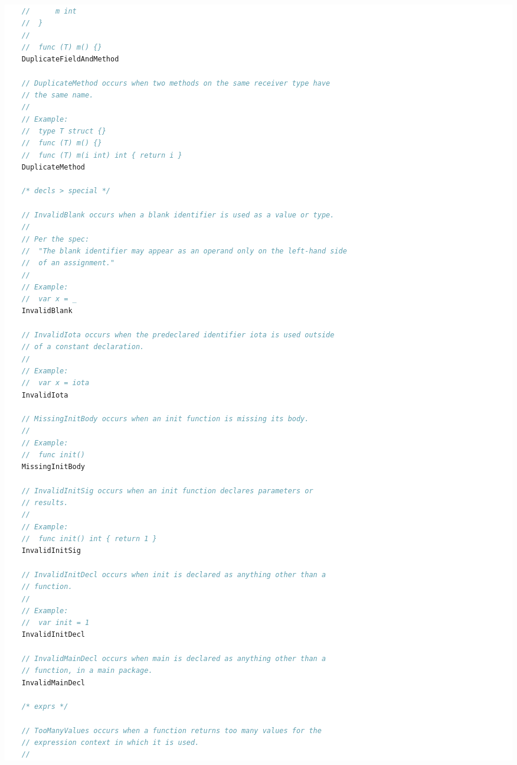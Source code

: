 ```go
	//  	m int
	//  }
	//
	//  func (T) m() {}
	DuplicateFieldAndMethod

	// DuplicateMethod occurs when two methods on the same receiver type have
	// the same name.
	//
	// Example:
	//  type T struct {}
	//  func (T) m() {}
	//  func (T) m(i int) int { return i }
	DuplicateMethod

	/* decls > special */

	// InvalidBlank occurs when a blank identifier is used as a value or type.
	//
	// Per the spec:
	//  "The blank identifier may appear as an operand only on the left-hand side
	//  of an assignment."
	//
	// Example:
	//  var x = _
	InvalidBlank

	// InvalidIota occurs when the predeclared identifier iota is used outside
	// of a constant declaration.
	//
	// Example:
	//  var x = iota
	InvalidIota

	// MissingInitBody occurs when an init function is missing its body.
	//
	// Example:
	//  func init()
	MissingInitBody

	// InvalidInitSig occurs when an init function declares parameters or
	// results.
	//
	// Example:
	//  func init() int { return 1 }
	InvalidInitSig

	// InvalidInitDecl occurs when init is declared as anything other than a
	// function.
	//
	// Example:
	//  var init = 1
	InvalidInitDecl

	// InvalidMainDecl occurs when main is declared as anything other than a
	// function, in a main package.
	InvalidMainDecl

	/* exprs */

	// TooManyValues occurs when a function returns too many values for the
	// expression context in which it is used.
	//
```